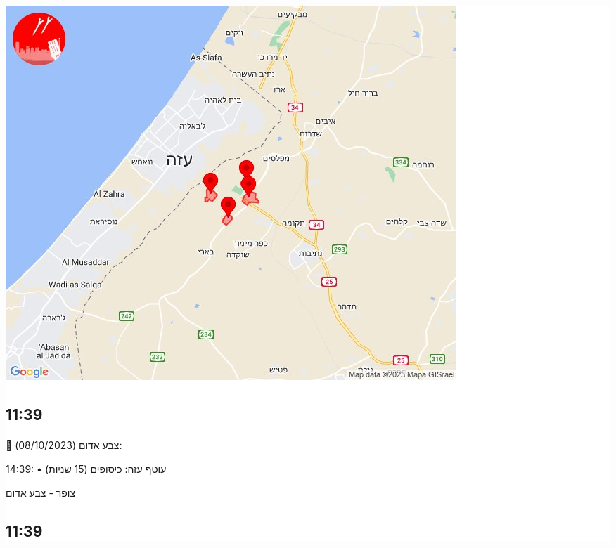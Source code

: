 ![Photo](images/13000.jpg)

## 11:39

🔴 צבע אדום (08/10/2023):

14:39:
• עוטף עזה: כיסופים (15 שניות)

צופר - צבע אדום

## 11:39
